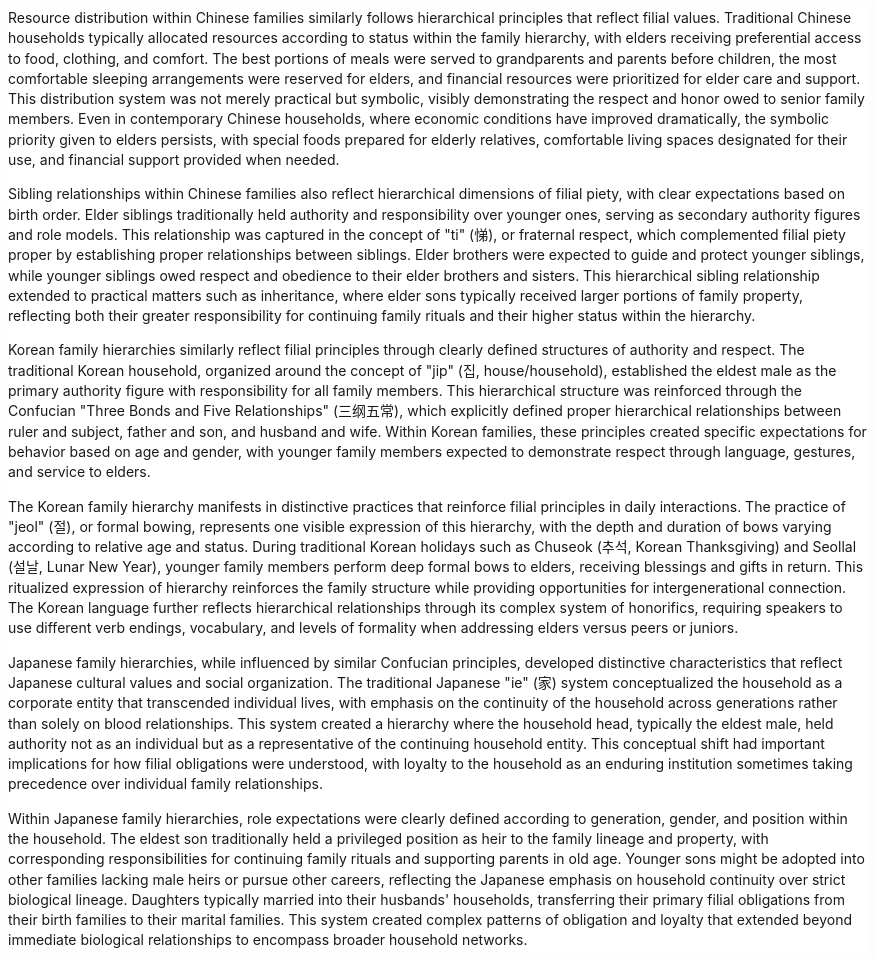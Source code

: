 Resource distribution within Chinese families similarly follows hierarchical principles that reflect filial values. Traditional Chinese households typically allocated resources according to status within the family hierarchy, with elders receiving preferential access to food, clothing, and comfort. The best portions of meals were served to grandparents and parents before children, the most comfortable sleeping arrangements were reserved for elders, and financial resources were prioritized for elder care and support. This distribution system was not merely practical but symbolic, visibly demonstrating the respect and honor owed to senior family members. Even in contemporary Chinese households, where economic conditions have improved dramatically, the symbolic priority given to elders persists, with special foods prepared for elderly relatives, comfortable living spaces designated for their use, and financial support provided when needed.

Sibling relationships within Chinese families also reflect hierarchical dimensions of filial piety, with clear expectations based on birth order. Elder siblings traditionally held authority and responsibility over younger ones, serving as secondary authority figures and role models. This relationship was captured in the concept of "ti" (悌), or fraternal respect, which complemented filial piety proper by establishing proper relationships between siblings. Elder brothers were expected to guide and protect younger siblings, while younger siblings owed respect and obedience to their elder brothers and sisters. This hierarchical sibling relationship extended to practical matters such as inheritance, where elder sons typically received larger portions of family property, reflecting both their greater responsibility for continuing family rituals and their higher status within the hierarchy.

Korean family hierarchies similarly reflect filial principles through clearly defined structures of authority and respect. The traditional Korean household, organized around the concept of "jip" (집, house/household), established the eldest male as the primary authority figure with responsibility for all family members. This hierarchical structure was reinforced through the Confucian "Three Bonds and Five Relationships" (三纲五常), which explicitly defined proper hierarchical relationships between ruler and subject, father and son, and husband and wife. Within Korean families, these principles created specific expectations for behavior based on age and gender, with younger family members expected to demonstrate respect through language, gestures, and service to elders.

The Korean family hierarchy manifests in distinctive practices that reinforce filial principles in daily interactions. The practice of "jeol" (절), or formal bowing, represents one visible expression of this hierarchy, with the depth and duration of bows varying according to relative age and status. During traditional Korean holidays such as Chuseok (추석, Korean Thanksgiving) and Seollal (설날, Lunar New Year), younger family members perform deep formal bows to elders, receiving blessings and gifts in return. This ritualized expression of hierarchy reinforces the family structure while providing opportunities for intergenerational connection. The Korean language further reflects hierarchical relationships through its complex system of honorifics, requiring speakers to use different verb endings, vocabulary, and levels of formality when addressing elders versus peers or juniors.

Japanese family hierarchies, while influenced by similar Confucian principles, developed distinctive characteristics that reflect Japanese cultural values and social organization. The traditional Japanese "ie" (家) system conceptualized the household as a corporate entity that transcended individual lives, with emphasis on the continuity of the household across generations rather than solely on blood relationships. This system created a hierarchy where the household head, typically the eldest male, held authority not as an individual but as a representative of the continuing household entity. This conceptual shift had important implications for how filial obligations were understood, with loyalty to the household as an enduring institution sometimes taking precedence over individual family relationships.

Within Japanese family hierarchies, role expectations were clearly defined according to generation, gender, and position within the household. The eldest son traditionally held a privileged position as heir to the family lineage and property, with corresponding responsibilities for continuing family rituals and supporting parents in old age. Younger sons might be adopted into other families lacking male heirs or pursue other careers, reflecting the Japanese emphasis on household continuity over strict biological lineage. Daughters typically married into their husbands' households, transferring their primary filial obligations from their birth families to their marital families. This system created complex patterns of obligation and loyalty that extended beyond immediate biological relationships to encompass broader household networks.
